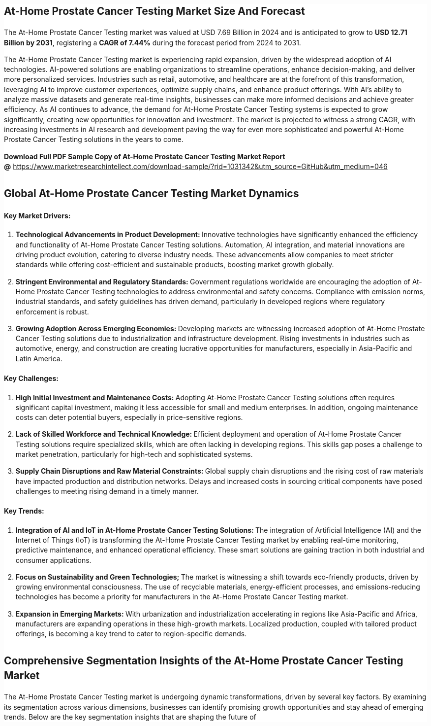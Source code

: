<h2>At-Home Prostate Cancer Testing Market Size And Forecast</h2><p>The At-Home Prostate Cancer Testing market was valued at USD 7.69 Billion in 2024 and is anticipated to grow to <strong>USD 12.71 Billion by 2031</strong>, registering a <strong>CAGR of 7.44%</strong> during the forecast period from 2024 to 2031.</p><p>The At-Home Prostate Cancer Testing market is experiencing rapid expansion, driven by the widespread adoption of AI technologies. AI-powered solutions are enabling organizations to streamline operations, enhance decision-making, and deliver more personalized services. Industries such as retail, automotive, and healthcare are at the forefront of this transformation, leveraging AI to improve customer experiences, optimize supply chains, and enhance product offerings. With AI’s ability to analyze massive datasets and generate real-time insights, businesses can make more informed decisions and achieve greater efficiency. As AI continues to advance, the demand for At-Home Prostate Cancer Testing systems is expected to grow significantly, creating new opportunities for innovation and investment. The market is projected to witness a strong CAGR, with increasing investments in AI research and development paving the way for even more sophisticated and powerful At-Home Prostate Cancer Testing solutions in the years to come.</p><p><strong>Download Full PDF Sample Copy of At-Home Prostate Cancer Testing Market Report @</strong>&nbsp;<a href="https://www.marketresearchintellect.com/download-sample/?rid=1031342&amp;utm_source=GitHub&amp;utm_medium=046">https://www.marketresearchintellect.com/download-sample/?rid=1031342&amp;utm_source=GitHub&amp;utm_medium=046</a></p><h2>Global At-Home Prostate Cancer Testing Market Dynamics</h2><h4><strong>Key Market Drivers:</strong></h4><ol><li><p><strong>Technological Advancements in Product Development:&nbsp;</strong>Innovative technologies have significantly enhanced the efficiency and functionality of At-Home Prostate Cancer Testing solutions. Automation, AI integration, and material innovations are driving product evolution, catering to diverse industry needs. These advancements allow companies to meet stricter standards while offering cost-efficient and sustainable products, boosting market growth globally.</p></li><li><p><strong>Stringent Environmental and Regulatory Standards:&nbsp;</strong>Government regulations worldwide are encouraging the adoption of At-Home Prostate Cancer Testing technologies to address environmental and safety concerns. Compliance with emission norms, industrial standards, and safety guidelines has driven demand, particularly in developed regions where regulatory enforcement is robust.</p></li><li><p><strong>Growing Adoption Across Emerging Economies:&nbsp;</strong>Developing markets are witnessing increased adoption of At-Home Prostate Cancer Testing solutions due to industrialization and infrastructure development. Rising investments in industries such as automotive, energy, and construction are creating lucrative opportunities for manufacturers, especially in Asia-Pacific and Latin America.</p></li></ol><h4><strong>Key Challenges:</strong></h4><ol><li><p><strong>High Initial Investment and Maintenance Costs:&nbsp;</strong>Adopting At-Home Prostate Cancer Testing solutions often requires significant capital investment, making it less accessible for small and medium enterprises. In addition, ongoing maintenance costs can deter potential buyers, especially in price-sensitive regions.</p></li><li><p><strong>Lack of Skilled Workforce and Technical Knowledge:&nbsp;</strong>Efficient deployment and operation of At-Home Prostate Cancer Testing solutions require specialized skills, which are often lacking in developing regions. This skills gap poses a challenge to market penetration, particularly for high-tech and sophisticated systems.</p></li><li><p><strong>Supply Chain Disruptions and Raw Material Constraints:&nbsp;</strong>Global supply chain disruptions and the rising cost of raw materials have impacted production and distribution networks. Delays and increased costs in sourcing critical components have posed challenges to meeting rising demand in a timely manner.</p></li></ol><h4><strong>Key Trends:</strong></h4><ol><li><p><strong>Integration of AI and IoT in At-Home Prostate Cancer Testing Solutions:&nbsp;</strong>The integration of Artificial Intelligence (AI) and the Internet of Things (IoT) is transforming the At-Home Prostate Cancer Testing market by enabling real-time monitoring, predictive maintenance, and enhanced operational efficiency. These smart solutions are gaining traction in both industrial and consumer applications.</p></li><li><p><strong>Focus on Sustainability and Green Technologies;&nbsp;</strong>The market is witnessing a shift towards eco-friendly products, driven by growing environmental consciousness. The use of recyclable materials, energy-efficient processes, and emissions-reducing technologies has become a priority for manufacturers in the At-Home Prostate Cancer Testing market.</p></li><li><p><strong>Expansion in Emerging Markets:&nbsp;</strong>With urbanization and industrialization accelerating in regions like Asia-Pacific and Africa, manufacturers are expanding operations in these high-growth markets. Localized production, coupled with tailored product offerings, is becoming a key trend to cater to region-specific demands.</p></li></ol><div class="article-main__content" data-test-id="publishing-text-block"><h2>Comprehensive Segmentation Insights of the At-Home Prostate Cancer Testing Market</h2><p>The At-Home Prostate Cancer Testing market is undergoing dynamic transformations, driven by several key factors. By examining its segmentation across various dimensions, businesses can identify promising growth opportunities and stay ahead of emerging trends. Below are the key segmentation insights that are shaping the future of